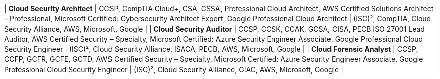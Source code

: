 | **Cloud Security Architect**                       | CCSP, CompTIA Cloud+, CSA, CSSA, Professional Cloud Architect, AWS Certified Solutions Architect – Professional, Microsoft Certified: Cybersecurity Architect Expert, Google Professional Cloud Architect                                           | (ISC)², CompTIA, Cloud Security Alliance, AWS, Microsoft, Google                                                                                                                                                                           |
| **Cloud Security Auditor**                          | CCSP, CCSK, CCAK, GCSA, CISA, PECB ISO 27001 Lead Auditor, AWS Certified Security – Specialty, Microsoft Certified: Azure Security Engineer Associate, Google Professional Cloud Security Engineer                                                  | (ISC)², Cloud Security Alliance, ISACA, PECB, AWS, Microsoft, Google                                                                                                                                                                       |
| **Cloud Forensic Analyst**                          | CCSP, CCFP, GCFR, GCFE, GCTD, AWS Certified Security – Specialty, Microsoft Certified: Azure Security Engineer Associate, Google Professional Cloud Security Engineer                                                                              | (ISC)², Cloud Security Alliance, GIAC, AWS, Microsoft, Google                                                                                                                                                                              |
